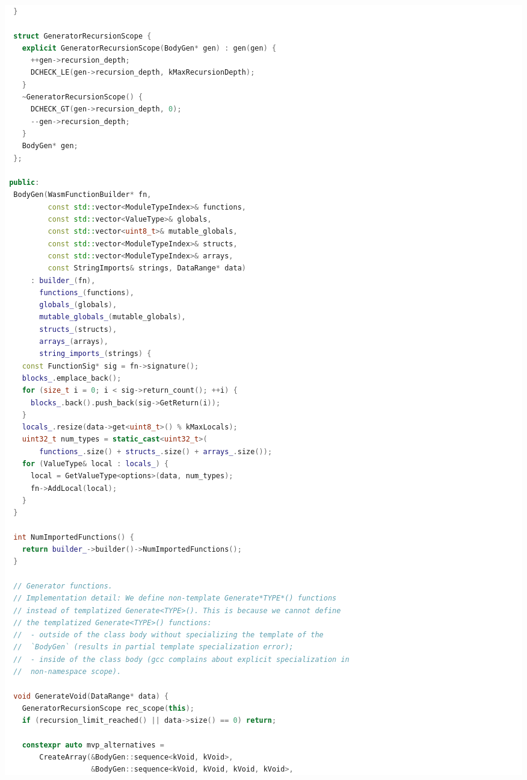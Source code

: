 ```cpp
  }

  struct GeneratorRecursionScope {
    explicit GeneratorRecursionScope(BodyGen* gen) : gen(gen) {
      ++gen->recursion_depth;
      DCHECK_LE(gen->recursion_depth, kMaxRecursionDepth);
    }
    ~GeneratorRecursionScope() {
      DCHECK_GT(gen->recursion_depth, 0);
      --gen->recursion_depth;
    }
    BodyGen* gen;
  };

 public:
  BodyGen(WasmFunctionBuilder* fn,
          const std::vector<ModuleTypeIndex>& functions,
          const std::vector<ValueType>& globals,
          const std::vector<uint8_t>& mutable_globals,
          const std::vector<ModuleTypeIndex>& structs,
          const std::vector<ModuleTypeIndex>& arrays,
          const StringImports& strings, DataRange* data)
      : builder_(fn),
        functions_(functions),
        globals_(globals),
        mutable_globals_(mutable_globals),
        structs_(structs),
        arrays_(arrays),
        string_imports_(strings) {
    const FunctionSig* sig = fn->signature();
    blocks_.emplace_back();
    for (size_t i = 0; i < sig->return_count(); ++i) {
      blocks_.back().push_back(sig->GetReturn(i));
    }
    locals_.resize(data->get<uint8_t>() % kMaxLocals);
    uint32_t num_types = static_cast<uint32_t>(
        functions_.size() + structs_.size() + arrays_.size());
    for (ValueType& local : locals_) {
      local = GetValueType<options>(data, num_types);
      fn->AddLocal(local);
    }
  }

  int NumImportedFunctions() {
    return builder_->builder()->NumImportedFunctions();
  }

  // Generator functions.
  // Implementation detail: We define non-template Generate*TYPE*() functions
  // instead of templatized Generate<TYPE>(). This is because we cannot define
  // the templatized Generate<TYPE>() functions:
  //  - outside of the class body without specializing the template of the
  //  `BodyGen` (results in partial template specialization error);
  //  - inside of the class body (gcc complains about explicit specialization in
  //  non-namespace scope).

  void GenerateVoid(DataRange* data) {
    GeneratorRecursionScope rec_scope(this);
    if (recursion_limit_reached() || data->size() == 0) return;

    constexpr auto mvp_alternatives =
        CreateArray(&BodyGen::sequence<kVoid, kVoid>,
                    &BodyGen::sequence<kVoid, kVoid, kVoid, kVoid>,
```